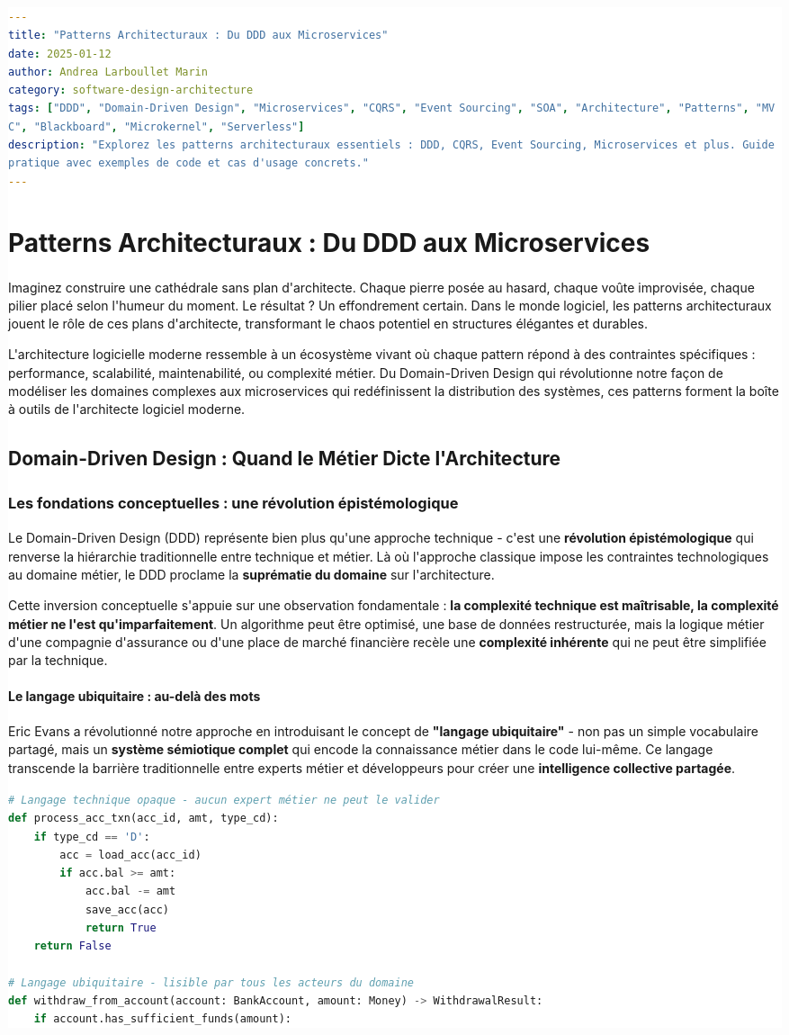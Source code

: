 ```yaml
---
title: "Patterns Architecturaux : Du DDD aux Microservices"
date: 2025-01-12
author: Andrea Larboullet Marin
category: software-design-architecture
tags: ["DDD", "Domain-Driven Design", "Microservices", "CQRS", "Event Sourcing", "SOA", "Architecture", "Patterns", "MVC", "Blackboard", "Microkernel", "Serverless"]
description: "Explorez les patterns architecturaux essentiels : DDD, CQRS, Event Sourcing, Microservices et plus. Guide pratique avec exemples de code et cas d'usage concrets."
---
```


# Patterns Architecturaux : Du DDD aux Microservices

Imaginez construire une cathédrale sans plan d'architecte. Chaque pierre posée au hasard, chaque voûte improvisée, chaque pilier placé selon l'humeur du moment. Le résultat ? Un effondrement certain. Dans le monde logiciel, les patterns architecturaux jouent le rôle de ces plans d'architecte, transformant le chaos potentiel en structures élégantes et durables.

L'architecture logicielle moderne ressemble à un écosystème vivant où chaque pattern répond à des contraintes spécifiques : performance, scalabilité, maintenabilité, ou complexité métier. Du Domain-Driven Design qui révolutionne notre façon de modéliser les domaines complexes aux microservices qui redéfinissent la distribution des systèmes, ces patterns forment la boîte à outils de l'architecte logiciel moderne.

## Domain-Driven Design : Quand le Métier Dicte l'Architecture

### Les fondations conceptuelles : une révolution épistémologique

Le Domain-Driven Design (DDD) représente bien plus qu'une approche technique - c'est une **révolution épistémologique** qui renverse la hiérarchie traditionnelle entre technique et métier. Là où l'approche classique impose les contraintes technologiques au domaine métier, le DDD proclame la **suprématie du domaine** sur l'architecture.

Cette inversion conceptuelle s'appuie sur une observation fondamentale : **la complexité technique est maîtrisable, la complexité métier ne l'est qu'imparfaitement**. Un algorithme peut être optimisé, une base de données restructurée, mais la logique métier d'une compagnie d'assurance ou d'une place de marché financière recèle une **complexité inhérente** qui ne peut être simplifiée par la technique.

#### Le langage ubiquitaire : au-delà des mots

Eric Evans a révolutionné notre approche en introduisant le concept de **"langage ubiquitaire"** - non pas un simple vocabulaire partagé, mais un **système sémiotique complet** qui encode la connaissance métier dans le code lui-même. Ce langage transcende la barrière traditionnelle entre experts métier et développeurs pour créer une **intelligence collective partagée**.

```python
# Langage technique opaque - aucun expert métier ne peut le valider
def process_acc_txn(acc_id, amt, type_cd):
    if type_cd == 'D':
        acc = load_acc(acc_id)
        if acc.bal >= amt:
            acc.bal -= amt
            save_acc(acc)
            return True
    return False

# Langage ubiquitaire - lisible par tous les acteurs du domaine
def withdraw_from_account(account: BankAccount, amount: Money) -> WithdrawalResult:
    if account.has_sufficient_funds(amount):
```